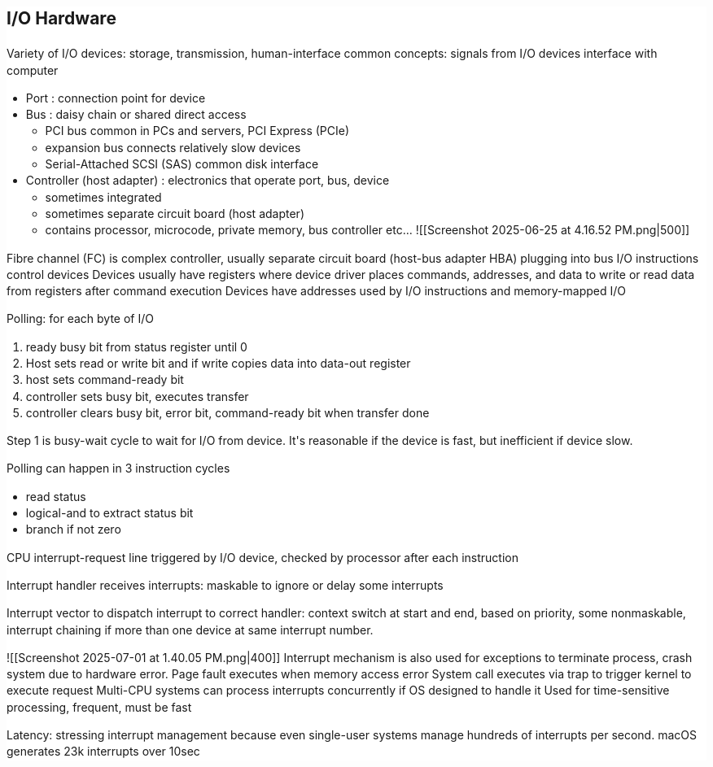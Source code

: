 ## I/O Hardware

Variety of I/O devices: storage, transmission, human-interface
common concepts: signals from I/O devices interface with computer
- Port : connection point for device
- Bus : daisy chain or shared direct access
	- PCI bus common in PCs and servers, PCI Express (PCIe)
	- expansion bus connects relatively slow devices
	- Serial-Attached SCSI (SAS) common disk interface
- Controller (host adapter) : electronics that operate port, bus, device
	- sometimes integrated
	- sometimes separate circuit board (host adapter)
	- contains processor, microcode, private memory, bus controller etc... 
![[Screenshot 2025-06-25 at 4.16.52 PM.png|500]]

Fibre channel (FC) is complex controller, usually separate circuit board (host-bus adapter HBA) plugging into bus
I/O instructions control devices
Devices usually have registers where device driver places commands, addresses, and data to write or read data from registers after command execution
Devices have addresses used by I/O instructions and memory-mapped I/O

Polling: for each byte of I/O
1. ready busy bit from status register until 0
2. Host sets read or write bit and if write copies data into data-out register
3. host sets command-ready bit
4. controller sets busy bit, executes transfer
5. controller clears busy bit, error bit, command-ready bit when transfer done

Step 1 is busy-wait cycle to wait for I/O from device. It's reasonable if the device is fast, but inefficient if device slow. 

Polling can happen in 3 instruction cycles
- read status
- logical-and to extract status bit
- branch if not zero

CPU interrupt-request line triggered by I/O device, checked by processor after each instruction

Interrupt handler receives interrupts: maskable to ignore or delay some interrupts

Interrupt vector to dispatch interrupt to correct handler: context switch at start and end, based on priority, some nonmaskable, interrupt chaining if more than one device at same interrupt number.

![[Screenshot 2025-07-01 at 1.40.05 PM.png|400]]
Interrupt mechanism is also used for exceptions to terminate process, crash system due to hardware error.
Page fault executes when memory access error
System call executes via trap to trigger kernel to execute request
Multi-CPU systems can process interrupts concurrently if OS designed to handle it
Used for time-sensitive processing, frequent, must be fast

Latency: stressing interrupt management because even single-user systems manage hundreds of interrupts per second. macOS generates 23k interrupts over 10sec
